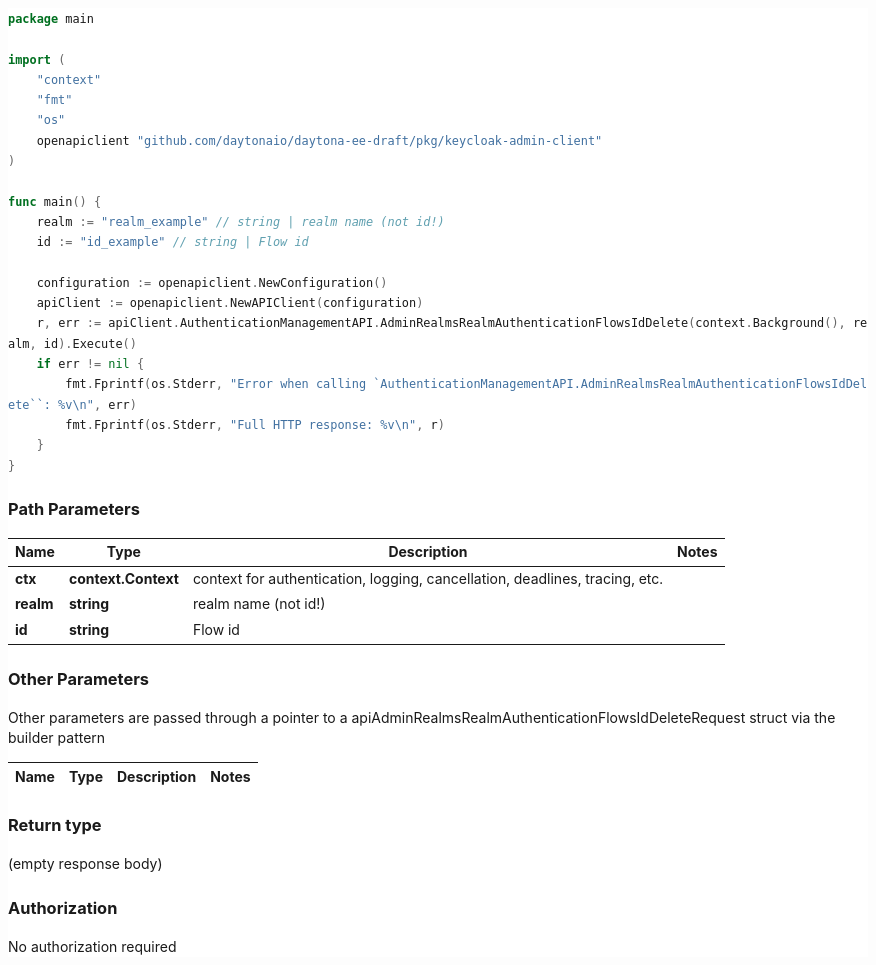 ```go
package main

import (
	"context"
	"fmt"
	"os"
	openapiclient "github.com/daytonaio/daytona-ee-draft/pkg/keycloak-admin-client"
)

func main() {
	realm := "realm_example" // string | realm name (not id!)
	id := "id_example" // string | Flow id

	configuration := openapiclient.NewConfiguration()
	apiClient := openapiclient.NewAPIClient(configuration)
	r, err := apiClient.AuthenticationManagementAPI.AdminRealmsRealmAuthenticationFlowsIdDelete(context.Background(), realm, id).Execute()
	if err != nil {
		fmt.Fprintf(os.Stderr, "Error when calling `AuthenticationManagementAPI.AdminRealmsRealmAuthenticationFlowsIdDelete``: %v\n", err)
		fmt.Fprintf(os.Stderr, "Full HTTP response: %v\n", r)
	}
}
```

### Path Parameters


Name | Type | Description  | Notes
------------- | ------------- | ------------- | -------------
**ctx** | **context.Context** | context for authentication, logging, cancellation, deadlines, tracing, etc.
**realm** | **string** | realm name (not id!) | 
**id** | **string** | Flow id | 

### Other Parameters

Other parameters are passed through a pointer to a apiAdminRealmsRealmAuthenticationFlowsIdDeleteRequest struct via the builder pattern


Name | Type | Description  | Notes
------------- | ------------- | ------------- | -------------



### Return type

 (empty response body)

### Authorization

No authorization required
